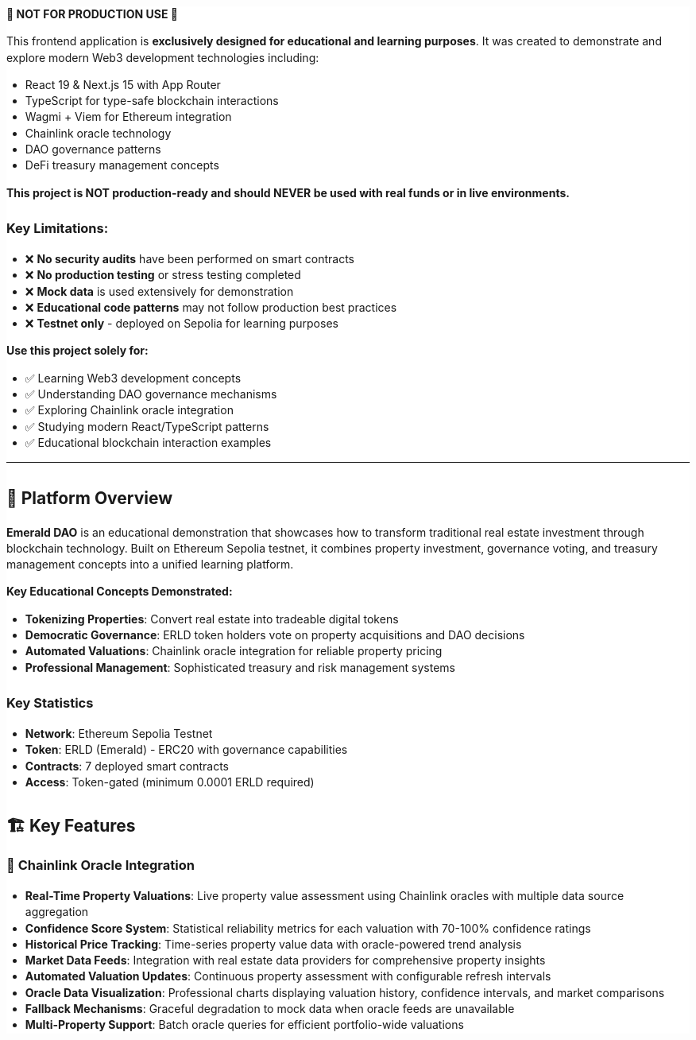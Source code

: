 **🚨 NOT FOR PRODUCTION USE 🚨**

This frontend application is **exclusively designed for educational and learning purposes**. It was created to demonstrate and explore modern Web3 development technologies including:
- React 19 & Next.js 15 with App Router
- TypeScript for type-safe blockchain interactions
- Wagmi + Viem for Ethereum integration
- Chainlink oracle technology
- DAO governance patterns
- DeFi treasury management concepts

**This project is NOT production-ready and should NEVER be used with real funds or in live environments.**

### Key Limitations:
- ❌ **No security audits** have been performed on smart contracts
- ❌ **No production testing** or stress testing completed
- ❌ **Mock data** is used extensively for demonstration
- ❌ **Educational code patterns** may not follow production best practices
- ❌ **Testnet only** - deployed on Sepolia for learning purposes

**Use this project solely for:**
- ✅ Learning Web3 development concepts
- ✅ Understanding DAO governance mechanisms  
- ✅ Exploring Chainlink oracle integration
- ✅ Studying modern React/TypeScript patterns
- ✅ Educational blockchain interaction examples

---

## 🌟 Platform Overview

**Emerald DAO** is an educational demonstration that showcases how to transform traditional real estate investment through blockchain technology. Built on Ethereum Sepolia testnet, it combines property investment, governance voting, and treasury management concepts into a unified learning platform.

**Key Educational Concepts Demonstrated:**
- **Tokenizing Properties**: Convert real estate into tradeable digital tokens
- **Democratic Governance**: ERLD token holders vote on property acquisitions and DAO decisions  
- **Automated Valuations**: Chainlink oracle integration for reliable property pricing
- **Professional Management**: Sophisticated treasury and risk management systems

### Key Statistics
- **Network**: Ethereum Sepolia Testnet
- **Token**: ERLD (Emerald) - ERC20 with governance capabilities
- **Contracts**: 7 deployed smart contracts
- **Access**: Token-gated (minimum 0.0001 ERLD required)

## 🏗️ Key Features

### 🔗 **Chainlink Oracle Integration**
- **Real-Time Property Valuations**: Live property value assessment using Chainlink oracles with multiple data source aggregation
- **Confidence Score System**: Statistical reliability metrics for each valuation with 70-100% confidence ratings
- **Historical Price Tracking**: Time-series property value data with oracle-powered trend analysis
- **Market Data Feeds**: Integration with real estate data providers for comprehensive property insights
- **Automated Valuation Updates**: Continuous property assessment with configurable refresh intervals
- **Oracle Data Visualization**: Professional charts displaying valuation history, confidence intervals, and market comparisons
- **Fallback Mechanisms**: Graceful degradation to mock data when oracle feeds are unavailable
- **Multi-Property Support**: Batch oracle queries for efficient portfolio-wide valuations